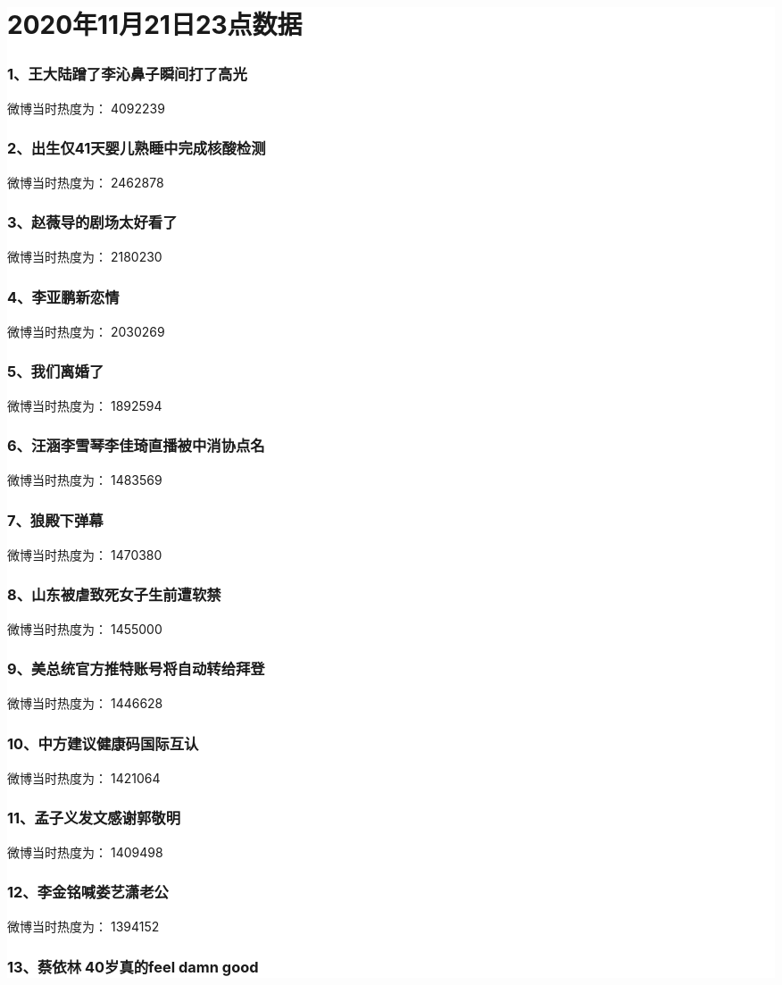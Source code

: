 #  2020年11月21日23点数据

### 1、王大陆蹭了李沁鼻子瞬间打了高光

微博当时热度为： 4092239

### 2、出生仅41天婴儿熟睡中完成核酸检测

微博当时热度为： 2462878

### 3、赵薇导的剧场太好看了

微博当时热度为： 2180230

### 4、李亚鹏新恋情

微博当时热度为： 2030269

### 5、我们离婚了

微博当时热度为： 1892594

### 6、汪涵李雪琴李佳琦直播被中消协点名

微博当时热度为： 1483569

### 7、狼殿下弹幕

微博当时热度为： 1470380

### 8、山东被虐致死女子生前遭软禁

微博当时热度为： 1455000

### 9、美总统官方推特账号将自动转给拜登

微博当时热度为： 1446628

### 10、中方建议健康码国际互认

微博当时热度为： 1421064

### 11、孟子义发文感谢郭敬明

微博当时热度为： 1409498

### 12、李金铭喊娄艺潇老公

微博当时热度为： 1394152

### 13、蔡依林 40岁真的feel damn good
